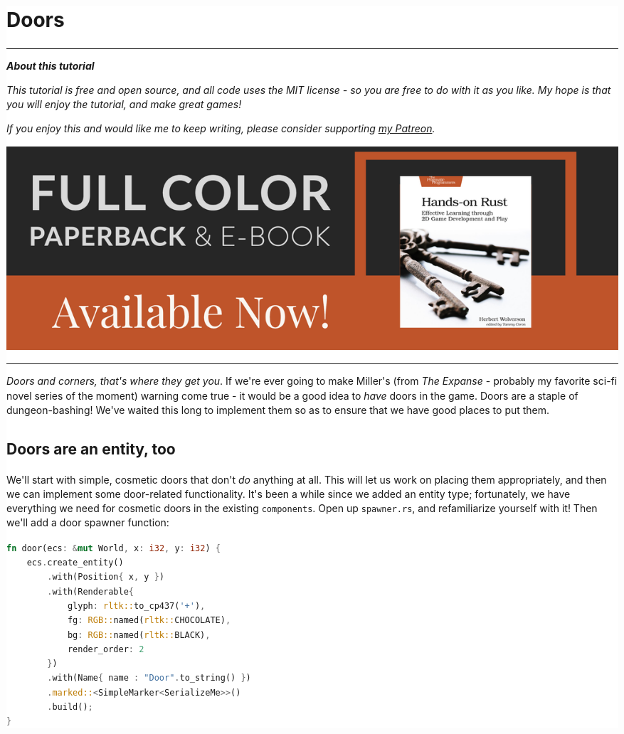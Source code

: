 # Doors

---

***About this tutorial***

*This tutorial is free and open source, and all code uses the MIT license - so you are free to do with it as you like. My hope is that you will enjoy the tutorial, and make great games!*

*If you enjoy this and would like me to keep writing, please consider supporting [my Patreon](https://www.patreon.com/blackfuture).*

[![Hands-On Rust](./beta-webBanner.jpg)](https://pragprog.com/titles/hwrust/hands-on-rust/)

---

*Doors and corners, that's where they get you*. If we're ever going to make Miller's (from *The Expanse* - probably my favorite sci-fi novel series of the moment) warning come true - it would be a good idea to *have* doors in the game. Doors are a staple of dungeon-bashing! We've waited this long to implement them so as to ensure that we have good places to put them.

## Doors are an entity, too

We'll start with simple, cosmetic doors that don't *do* anything at all. This will let us work on placing them appropriately, and then we can implement some door-related functionality. It's been a while since we added an entity type; fortunately, we have everything we need for cosmetic doors in the existing `components`. Open up `spawner.rs`, and refamiliarize yourself with it! Then we'll add a door spawner function:

```rust
fn door(ecs: &mut World, x: i32, y: i32) {
    ecs.create_entity()
        .with(Position{ x, y })
        .with(Renderable{
            glyph: rltk::to_cp437('+'),
            fg: RGB::named(rltk::CHOCOLATE),
            bg: RGB::named(rltk::BLACK),
            render_order: 2
        })
        .with(Name{ name : "Door".to_string() })
        .marked::<SimpleMarker<SerializeMe>>()
        .build();
}
```
